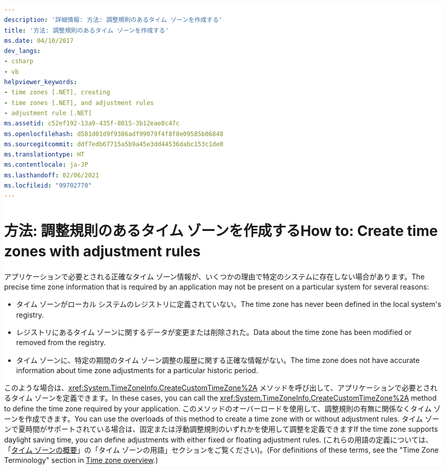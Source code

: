 ```yaml
---
description: '詳細情報: 方法: 調整規則のあるタイム ゾーンを作成する'
title: '方法: 調整規則のあるタイム ゾーンを作成する'
ms.date: 04/10/2017
dev_langs:
- csharp
- vb
helpviewer_keywords:
- time zones [.NET], creating
- time zones [.NET], and adjustment rules
- adjustment rule [.NET]
ms.assetid: c52ef192-13a9-435f-8015-3b12eae8c47c
ms.openlocfilehash: d581d01d9f9386adf99079f4f8f8e09585b06848
ms.sourcegitcommit: ddf7edb67715a5b9a45e3dd44536dabc153c1de0
ms.translationtype: HT
ms.contentlocale: ja-JP
ms.lasthandoff: 02/06/2021
ms.locfileid: "99702770"
---
```

# <a name="how-to-create-time-zones-with-adjustment-rules"></a><span data-ttu-id="6c21f-103">方法: 調整規則のあるタイム ゾーンを作成する</span><span class="sxs-lookup"><span data-stu-id="6c21f-103">How to: Create time zones with adjustment rules</span></span>

<span data-ttu-id="6c21f-104">アプリケーションで必要とされる正確なタイム ゾーン情報が、いくつかの理由で特定のシステムに存在しない場合があります。</span><span class="sxs-lookup"><span data-stu-id="6c21f-104">The precise time zone information that is required by an application may not be present on a particular system for several reasons:</span></span>

- <span data-ttu-id="6c21f-105">タイム ゾーンがローカル システムのレジストリに定義されていない。</span><span class="sxs-lookup"><span data-stu-id="6c21f-105">The time zone has never been defined in the local system's registry.</span></span>

- <span data-ttu-id="6c21f-106">レジストリにあるタイム ゾーンに関するデータが変更または削除された。</span><span class="sxs-lookup"><span data-stu-id="6c21f-106">Data about the time zone has been modified or removed from the registry.</span></span>

- <span data-ttu-id="6c21f-107">タイム ゾーンに、特定の期間のタイム ゾーン調整の履歴に関する正確な情報がない。</span><span class="sxs-lookup"><span data-stu-id="6c21f-107">The time zone does not have accurate information about time zone adjustments for a particular historic period.</span></span>

<span data-ttu-id="6c21f-108">このような場合は、<xref:System.TimeZoneInfo.CreateCustomTimeZone%2A> メソッドを呼び出して、アプリケーションで必要とされるタイム ゾーンを定義できます。</span><span class="sxs-lookup"><span data-stu-id="6c21f-108">In these cases, you can call the <xref:System.TimeZoneInfo.CreateCustomTimeZone%2A> method to define the time zone required by your application.</span></span> <span data-ttu-id="6c21f-109">このメソッドのオーバーロードを使用して、調整規則の有無に関係なくタイム ゾーンを作成できます。</span><span class="sxs-lookup"><span data-stu-id="6c21f-109">You can use the overloads of this method to create a time zone with or without adjustment rules.</span></span> <span data-ttu-id="6c21f-110">タイム ゾーンで夏時間がサポートされている場合は、固定または浮動調整規則のいずれかを使用して調整を定義できます</span><span class="sxs-lookup"><span data-stu-id="6c21f-110">If the time zone supports daylight saving time, you can define adjustments with either fixed or floating adjustment rules.</span></span> <span data-ttu-id="6c21f-111">(これらの用語の定義については、「[タイム ゾーンの概要](time-zone-overview.md)」の「タイム ゾーンの用語」セクションをご覧ください)。</span><span class="sxs-lookup"><span data-stu-id="6c21f-111">(For definitions of these terms, see the "Time Zone Terminology" section in [Time zone overview](time-zone-overview.md).)</span></span>
